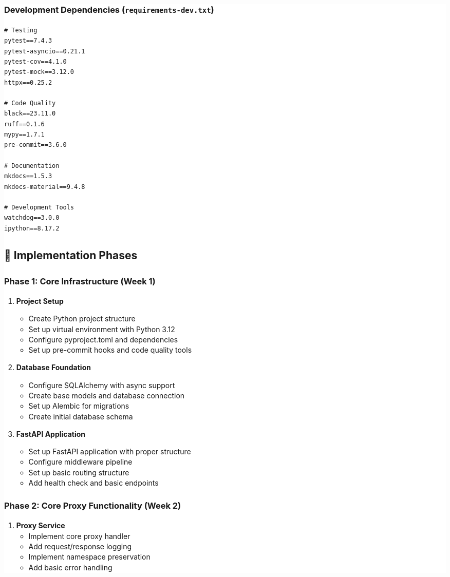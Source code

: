 ### Development Dependencies (`requirements-dev.txt`)
```txt
# Testing
pytest==7.4.3
pytest-asyncio==0.21.1
pytest-cov==4.1.0
pytest-mock==3.12.0
httpx==0.25.2

# Code Quality
black==23.11.0
ruff==0.1.6
mypy==1.7.1
pre-commit==3.6.0

# Documentation
mkdocs==1.5.3
mkdocs-material==9.4.8

# Development Tools
watchdog==3.0.0
ipython==8.17.2
```

## 🚀 Implementation Phases

### Phase 1: Core Infrastructure (Week 1)
1. **Project Setup**
   - Create Python project structure
   - Set up virtual environment with Python 3.12
   - Configure pyproject.toml and dependencies
   - Set up pre-commit hooks and code quality tools

2. **Database Foundation**
   - Configure SQLAlchemy with async support
   - Create base models and database connection
   - Set up Alembic for migrations
   - Create initial database schema

3. **FastAPI Application**
   - Set up FastAPI application with proper structure
   - Configure middleware pipeline
   - Set up basic routing structure
   - Add health check and basic endpoints

### Phase 2: Core Proxy Functionality (Week 2)
1. **Proxy Service**
   - Implement core proxy handler
   - Add request/response logging
   - Implement namespace preservation
   - Add basic error handling
